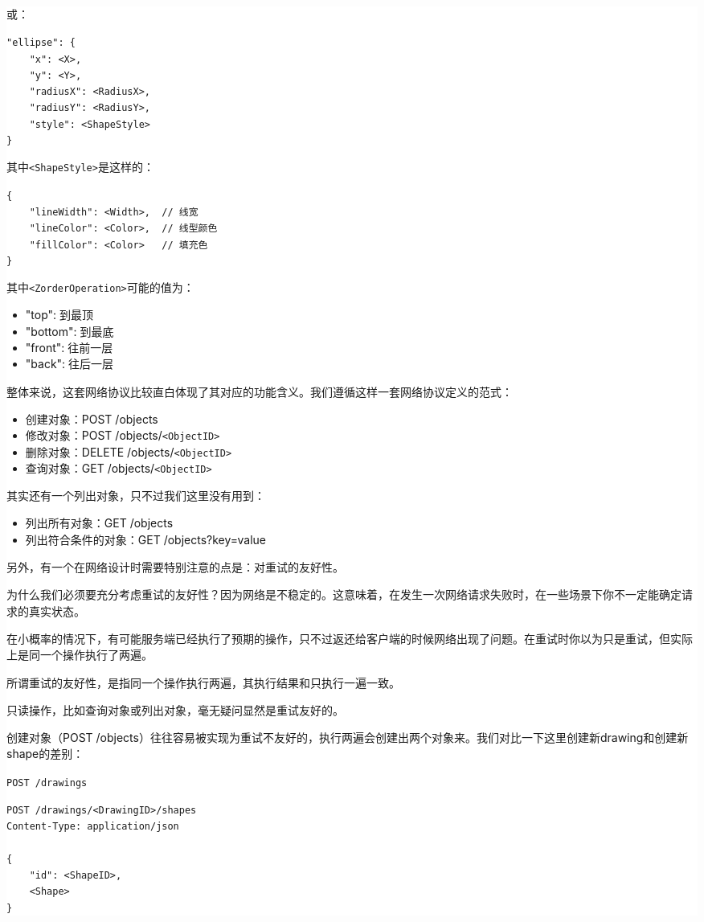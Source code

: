 或：

```
"ellipse": {
    "x": <X>,
    "y": <Y>,
    "radiusX": <RadiusX>,
    "radiusY": <RadiusY>,
    "style": <ShapeStyle>
}
```

其中`<ShapeStyle>`是这样的：

```
{
    "lineWidth": <Width>,  // 线宽
    "lineColor": <Color>,  // 线型颜色
    "fillColor": <Color>   // 填充色
}
```

其中`<ZorderOperation>`可能的值为：

- "top": 到最顶
- "bottom": 到最底
- "front": 往前一层
- "back": 往后一层

整体来说，这套网络协议比较直白体现了其对应的功能含义。我们遵循这样一套网络协议定义的范式：

- 创建对象：POST /objects
- 修改对象：POST /objects/`<ObjectID>`
- 删除对象：DELETE /objects/`<ObjectID>`
- 查询对象：GET /objects/`<ObjectID>`

其实还有一个列出对象，只不过我们这里没有用到：

- 列出所有对象：GET /objects
- 列出符合条件的对象：GET /objects?key=value

另外，有一个在网络设计时需要特别注意的点是：对重试的友好性。

为什么我们必须要充分考虑重试的友好性？因为网络是不稳定的。这意味着，在发生一次网络请求失败时，在一些场景下你不一定能确定请求的真实状态。

在小概率的情况下，有可能服务端已经执行了预期的操作，只不过返还给客户端的时候网络出现了问题。在重试时你以为只是重试，但实际上是同一个操作执行了两遍。

所谓重试的友好性，是指同一个操作执行两遍，其执行结果和只执行一遍一致。

只读操作，比如查询对象或列出对象，毫无疑问显然是重试友好的。

创建对象（POST /objects）往往容易被实现为重试不友好的，执行两遍会创建出两个对象来。我们对比一下这里创建新drawing和创建新shape的差别：

```
POST /drawings
```

```
POST /drawings/<DrawingID>/shapes
Content-Type: application/json

{
    "id": <ShapeID>,
    <Shape>
}
```
